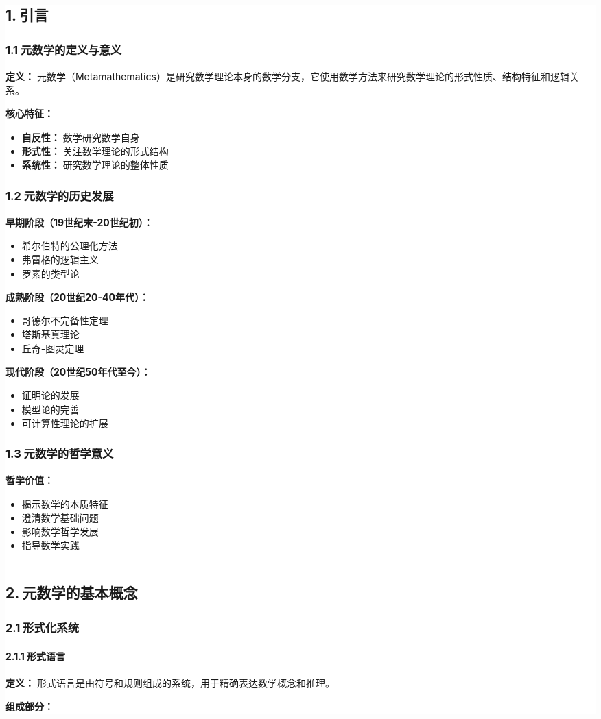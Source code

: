 ## 1. 引言

### 1.1 元数学的定义与意义

**定义：**
元数学（Metamathematics）是研究数学理论本身的数学分支，它使用数学方法来研究数学理论的形式性质、结构特征和逻辑关系。

**核心特征：**

- **自反性：** 数学研究数学自身
- **形式性：** 关注数学理论的形式结构
- **系统性：** 研究数学理论的整体性质

### 1.2 元数学的历史发展

**早期阶段（19世纪末-20世纪初）：**

- 希尔伯特的公理化方法
- 弗雷格的逻辑主义
- 罗素的类型论

**成熟阶段（20世纪20-40年代）：**

- 哥德尔不完备性定理
- 塔斯基真理论
- 丘奇-图灵定理

**现代阶段（20世纪50年代至今）：**

- 证明论的发展
- 模型论的完善
- 可计算性理论的扩展

### 1.3 元数学的哲学意义

**哲学价值：**

- 揭示数学的本质特征
- 澄清数学基础问题
- 影响数学哲学发展
- 指导数学实践

---

## 2. 元数学的基本概念

### 2.1 形式化系统

#### 2.1.1 形式语言

**定义：**
形式语言是由符号和规则组成的系统，用于精确表达数学概念和推理。

**组成部分：**
